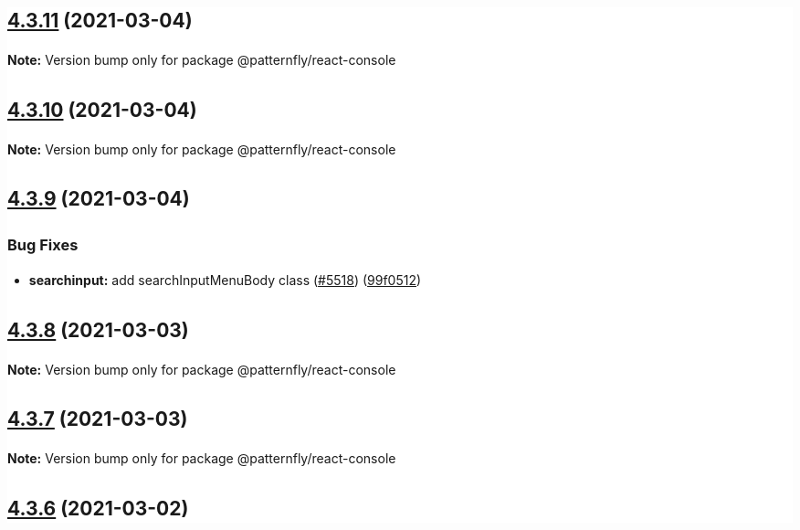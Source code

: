 

## [4.3.11](https://github.com/patternfly/patternfly-react/compare/@patternfly/react-console@4.3.10...@patternfly/react-console@4.3.11) (2021-03-04)

**Note:** Version bump only for package @patternfly/react-console





## [4.3.10](https://github.com/patternfly/patternfly-react/compare/@patternfly/react-console@4.3.9...@patternfly/react-console@4.3.10) (2021-03-04)

**Note:** Version bump only for package @patternfly/react-console





## [4.3.9](https://github.com/patternfly/patternfly-react/compare/@patternfly/react-console@4.3.8...@patternfly/react-console@4.3.9) (2021-03-04)


### Bug Fixes

* **searchinput:** add searchInputMenuBody class ([#5518](https://github.com/patternfly/patternfly-react/issues/5518)) ([99f0512](https://github.com/patternfly/patternfly-react/commit/99f05123d28a7be887efd1921733fc2dc0bddd6d))





## [4.3.8](https://github.com/patternfly/patternfly-react/compare/@patternfly/react-console@4.3.7...@patternfly/react-console@4.3.8) (2021-03-03)

**Note:** Version bump only for package @patternfly/react-console





## [4.3.7](https://github.com/patternfly/patternfly-react/compare/@patternfly/react-console@4.3.6...@patternfly/react-console@4.3.7) (2021-03-03)

**Note:** Version bump only for package @patternfly/react-console





## [4.3.6](https://github.com/patternfly/patternfly-react/compare/@patternfly/react-console@4.3.5...@patternfly/react-console@4.3.6) (2021-03-02)
